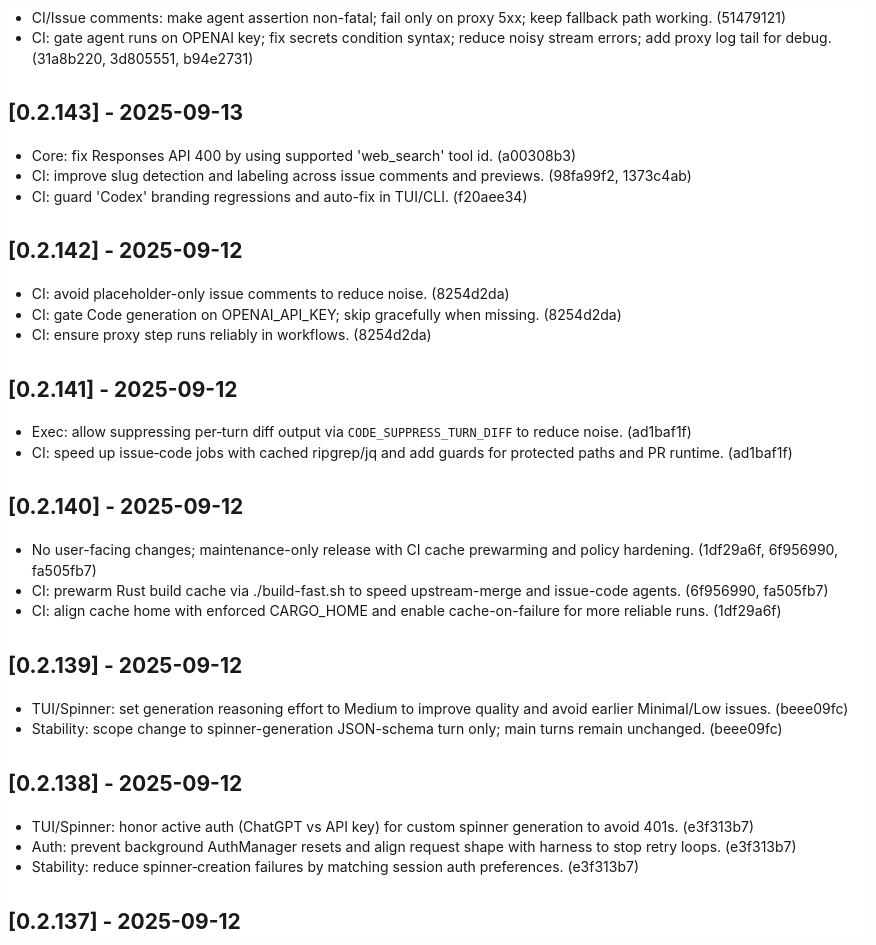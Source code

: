 - CI/Issue comments: make agent assertion non-fatal; fail only on proxy 5xx; keep fallback path working. (51479121)
- CI: gate agent runs on OPENAI key; fix secrets condition syntax; reduce noisy stream errors; add proxy log tail for debug. (31a8b220, 3d805551, b94e2731)

## [0.2.143] - 2025-09-13

- Core: fix Responses API 400 by using supported 'web_search' tool id. (a00308b3)
- CI: improve slug detection and labeling across issue comments and previews. (98fa99f2, 1373c4ab)
- CI: guard 'Codex' branding regressions and auto-fix in TUI/CLI. (f20aee34)

## [0.2.142] - 2025-09-12

- CI: avoid placeholder-only issue comments to reduce noise. (8254d2da)
- CI: gate Code generation on OPENAI_API_KEY; skip gracefully when missing. (8254d2da)
- CI: ensure proxy step runs reliably in workflows. (8254d2da)

## [0.2.141] - 2025-09-12

- Exec: allow suppressing per‑turn diff output via `CODE_SUPPRESS_TURN_DIFF` to reduce noise. (ad1baf1f)
- CI: speed up issue‑code jobs with cached ripgrep/jq and add guards for protected paths and PR runtime. (ad1baf1f)

## [0.2.140] - 2025-09-12

- No user-facing changes; maintenance-only release with CI cache prewarming and policy hardening. (1df29a6f, 6f956990, fa505fb7)
- CI: prewarm Rust build cache via ./build-fast.sh to speed upstream-merge and issue-code agents. (6f956990, fa505fb7)
- CI: align cache home with enforced CARGO_HOME and enable cache-on-failure for more reliable runs. (1df29a6f)

## [0.2.139] - 2025-09-12

- TUI/Spinner: set generation reasoning effort to Medium to improve quality and avoid earlier Minimal/Low issues. (beee09fc)
- Stability: scope change to spinner-generation JSON-schema turn only; main turns remain unchanged. (beee09fc)

## [0.2.138] - 2025-09-12

- TUI/Spinner: honor active auth (ChatGPT vs API key) for custom spinner generation to avoid 401s. (e3f313b7)
- Auth: prevent background AuthManager resets and align request shape with harness to stop retry loops. (e3f313b7)
- Stability: reduce spinner‑creation failures by matching session auth preferences. (e3f313b7)

## [0.2.137] - 2025-09-12
